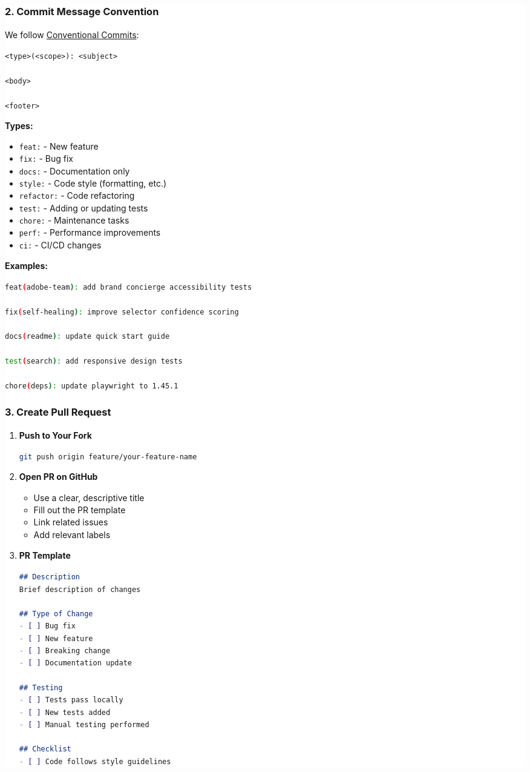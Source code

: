 ### 2. Commit Message Convention

We follow [Conventional Commits](https://www.conventionalcommits.org/):

```
<type>(<scope>): <subject>

<body>

<footer>
```

**Types:**
- `feat:` - New feature
- `fix:` - Bug fix
- `docs:` - Documentation only
- `style:` - Code style (formatting, etc.)
- `refactor:` - Code refactoring
- `test:` - Adding or updating tests
- `chore:` - Maintenance tasks
- `perf:` - Performance improvements
- `ci:` - CI/CD changes

**Examples:**
```bash
feat(adobe-team): add brand concierge accessibility tests

fix(self-healing): improve selector confidence scoring

docs(readme): update quick start guide

test(search): add responsive design tests

chore(deps): update playwright to 1.45.1
```

### 3. Create Pull Request

1. **Push to Your Fork**
   ```bash
   git push origin feature/your-feature-name
   ```

2. **Open PR on GitHub**
   - Use a clear, descriptive title
   - Fill out the PR template
   - Link related issues
   - Add relevant labels

3. **PR Template**
   ```markdown
   ## Description
   Brief description of changes

   ## Type of Change
   - [ ] Bug fix
   - [ ] New feature
   - [ ] Breaking change
   - [ ] Documentation update

   ## Testing
   - [ ] Tests pass locally
   - [ ] New tests added
   - [ ] Manual testing performed

   ## Checklist
   - [ ] Code follows style guidelines
   ```